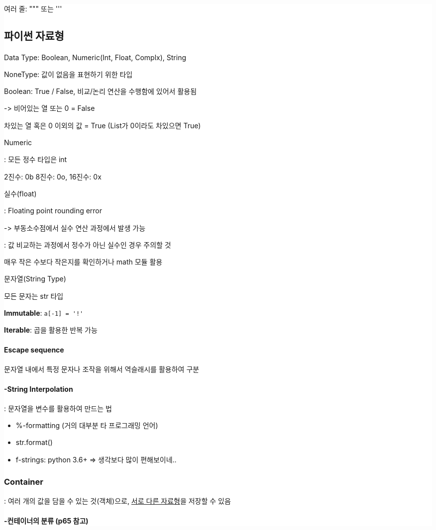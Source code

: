 여러 줄: """ 또는 '''



## 파이썬 자료형

Data Type: Boolean, Numeric(Int, Float, Complx), String 

NoneType: 값이 없음을 표현하기 위한 타입

Boolean: True / False, 비교/논리 연산을 수행함에 있어서 활용됨

-> 비어있는 열 또는 0 = False

차있는 열 혹은 0 이외의 값 = True (List가 0이라도 차있으면 True)

Numeric

: 모든 정수 타입은 int

2진수: 0b 8진수: 0o, 16진수: 0x

실수(float) 

: Floating point rounding error

-> 부동소수점에서 실수 연산 과정에서 발생 가능

: 값 비교하는 과정에서 정수가 아닌 실수인 경우 주의할 것

매우 작은 수보다 작은지를 확인하거나 math 모듈 활용

문자열(String Type)

모든 문자는 str 타입

**Immutable**: `a[-1] = '!'` 

**Iterable**: 곱을 활용한 반복 가능



#### Escape sequence

문자열 내에서 특정 문자나 조작을 위해서 역슬래시를 활용하여 구분



#### -String Interpolation

: 문자열을 변수를 활용하여 만드는 법

- %-formatting (거의 대부분 타 프로그래밍 언어)

- str.format()

- f-strings: python 3.6+ => 생각보다 많이 편해보이네..



### Container

: 여러 개의 값을 담을 수 있는 것(객체)으로, <u>서로 다른 자료형</u>을 저장할 수 있음

#### -컨테이너의 분류 (p65 참고)
